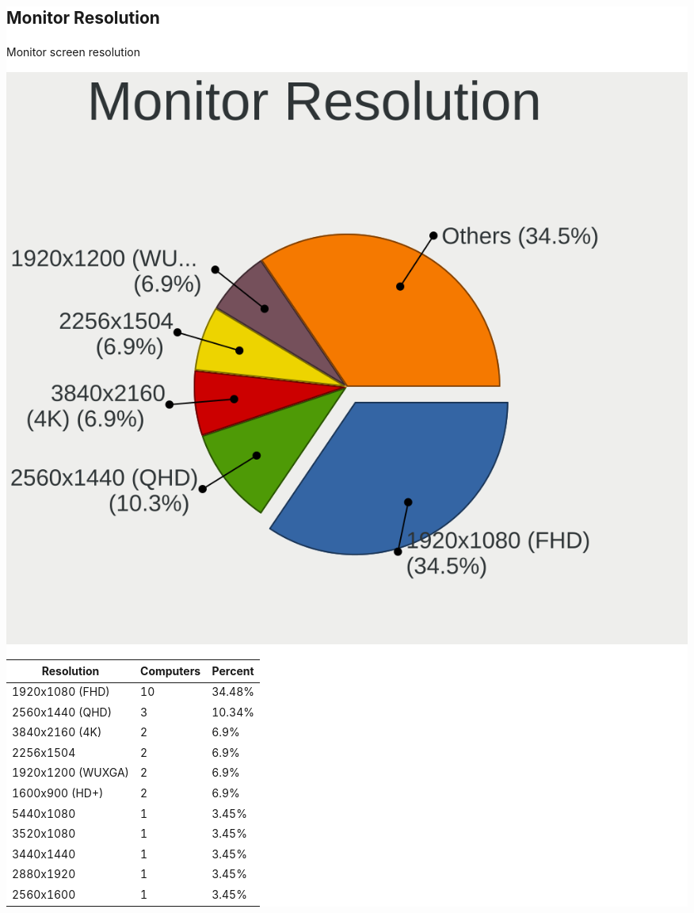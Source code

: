 Monitor Resolution
------------------

Monitor screen resolution

![Monitor Resolution](./images/pie_chart_bsd/mon_resolution.svg)


| Resolution        | Computers | Percent |
|-------------------|-----------|---------|
| 1920x1080 (FHD)   | 10        | 34.48%  |
| 2560x1440 (QHD)   | 3         | 10.34%  |
| 3840x2160 (4K)    | 2         | 6.9%    |
| 2256x1504         | 2         | 6.9%    |
| 1920x1200 (WUXGA) | 2         | 6.9%    |
| 1600x900 (HD+)    | 2         | 6.9%    |
| 5440x1080         | 1         | 3.45%   |
| 3520x1080         | 1         | 3.45%   |
| 3440x1440         | 1         | 3.45%   |
| 2880x1920         | 1         | 3.45%   |
| 2560x1600         | 1         | 3.45%   |